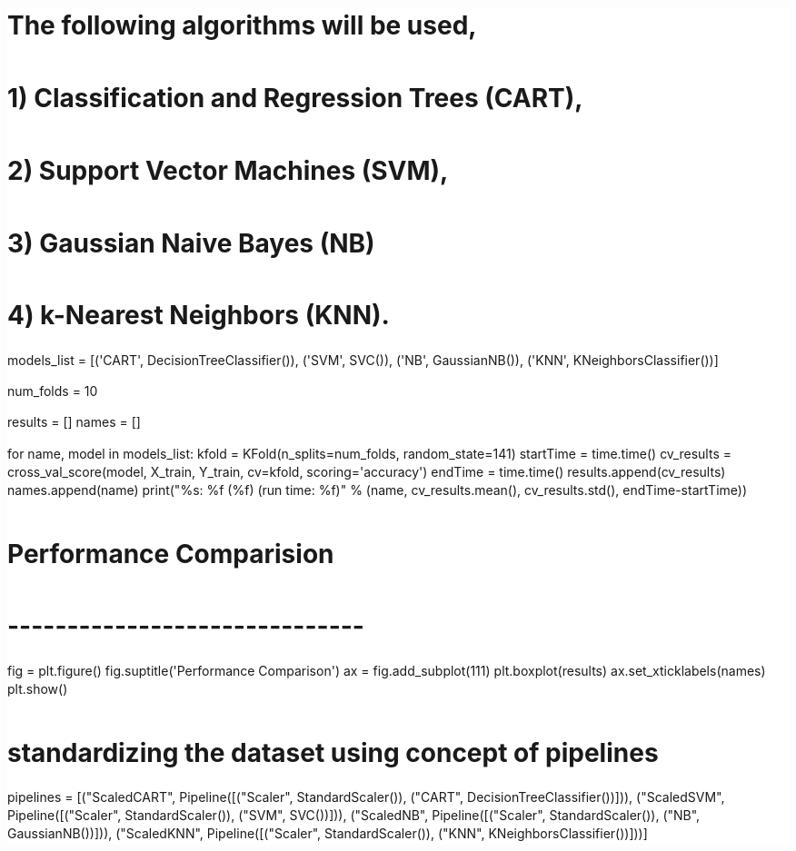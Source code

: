 # The following  algorithms will be used,

# 1) Classification and Regression Trees (CART),
# 2) Support Vector Machines (SVM),
# 3) Gaussian Naive Bayes (NB)
# 4) k-Nearest Neighbors (KNN).

models_list = [('CART', DecisionTreeClassifier()), ('SVM', SVC()), ('NB', GaussianNB()),
               ('KNN', KNeighborsClassifier())]

num_folds = 10

results = []
names = []

for name, model in models_list:
    kfold = KFold(n_splits=num_folds, random_state=141)
    startTime = time.time()
    cv_results = cross_val_score(model, X_train, Y_train, cv=kfold, scoring='accuracy')
    endTime = time.time()
    results.append(cv_results)
    names.append(name)
    print("%s: %f (%f) (run time: %f)" % (name, cv_results.mean(), cv_results.std(), endTime-startTime))

# Performance Comparision
# ------------------------------
fig = plt.figure()
fig.suptitle('Performance Comparison')
ax = fig.add_subplot(111)
plt.boxplot(results)
ax.set_xticklabels(names)
plt.show()


# standardizing the dataset using concept of pipelines
pipelines = [("ScaledCART", Pipeline([("Scaler", StandardScaler()), ("CART", DecisionTreeClassifier())])),
             ("ScaledSVM", Pipeline([("Scaler", StandardScaler()), ("SVM", SVC())])),
             ("ScaledNB", Pipeline([("Scaler", StandardScaler()), ("NB", GaussianNB())])),
             ("ScaledKNN", Pipeline([("Scaler", StandardScaler()), ("KNN", KNeighborsClassifier())]))]
